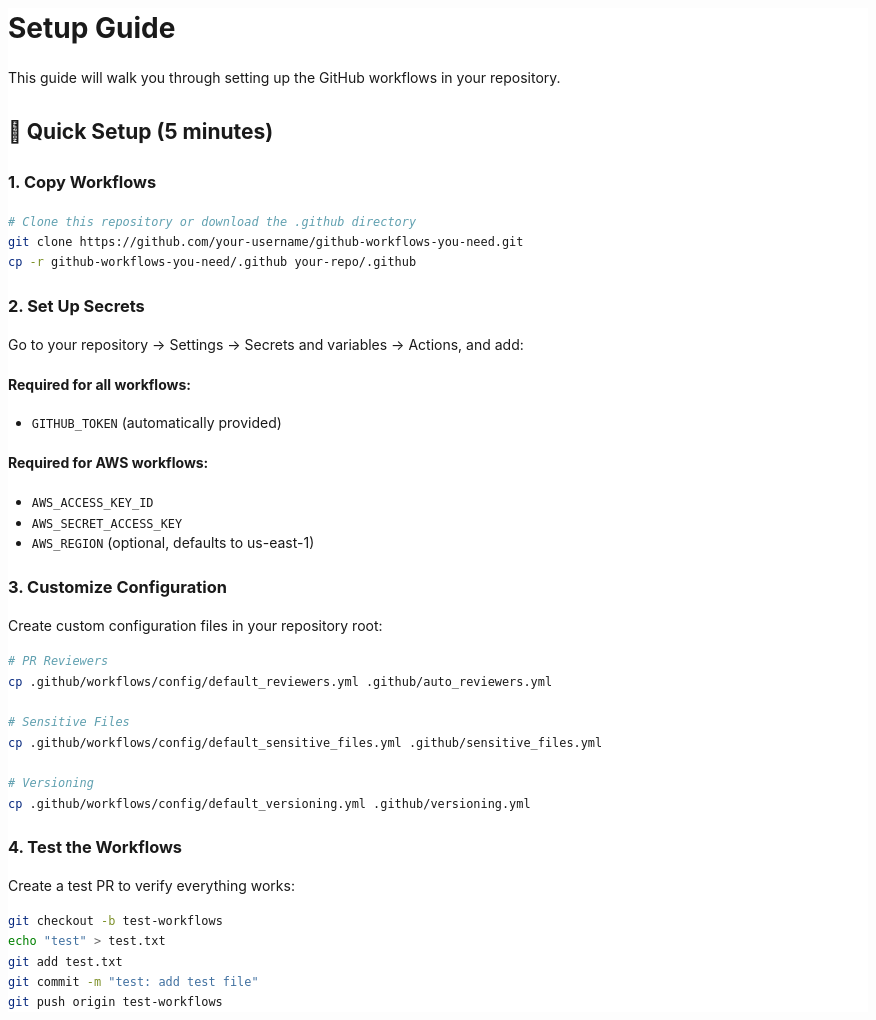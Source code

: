# Setup Guide

This guide will walk you through setting up the GitHub workflows in your repository.

## 🚀 Quick Setup (5 minutes)

### 1. Copy Workflows

```bash
# Clone this repository or download the .github directory
git clone https://github.com/your-username/github-workflows-you-need.git
cp -r github-workflows-you-need/.github your-repo/.github
```

### 2. Set Up Secrets

Go to your repository → Settings → Secrets and variables → Actions, and add:

#### Required for all workflows:
- `GITHUB_TOKEN` (automatically provided)

#### Required for AWS workflows:
- `AWS_ACCESS_KEY_ID`
- `AWS_SECRET_ACCESS_KEY`
- `AWS_REGION` (optional, defaults to us-east-1)

### 3. Customize Configuration

Create custom configuration files in your repository root:

```bash
# PR Reviewers
cp .github/workflows/config/default_reviewers.yml .github/auto_reviewers.yml

# Sensitive Files
cp .github/workflows/config/default_sensitive_files.yml .github/sensitive_files.yml

# Versioning
cp .github/workflows/config/default_versioning.yml .github/versioning.yml
```

### 4. Test the Workflows

Create a test PR to verify everything works:
```bash
git checkout -b test-workflows
echo "test" > test.txt
git add test.txt
git commit -m "test: add test file"
git push origin test-workflows
```
